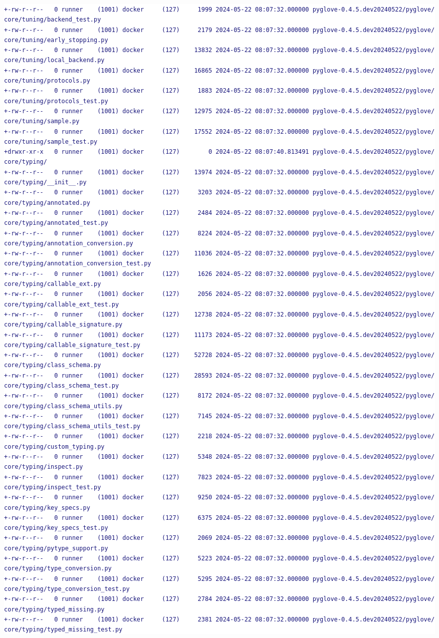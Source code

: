 ```diff
+-rw-r--r--   0 runner    (1001) docker     (127)     1999 2024-05-22 08:07:32.000000 pyglove-0.4.5.dev20240522/pyglove/core/tuning/backend_test.py
+-rw-r--r--   0 runner    (1001) docker     (127)     2179 2024-05-22 08:07:32.000000 pyglove-0.4.5.dev20240522/pyglove/core/tuning/early_stopping.py
+-rw-r--r--   0 runner    (1001) docker     (127)    13832 2024-05-22 08:07:32.000000 pyglove-0.4.5.dev20240522/pyglove/core/tuning/local_backend.py
+-rw-r--r--   0 runner    (1001) docker     (127)    16865 2024-05-22 08:07:32.000000 pyglove-0.4.5.dev20240522/pyglove/core/tuning/protocols.py
+-rw-r--r--   0 runner    (1001) docker     (127)     1883 2024-05-22 08:07:32.000000 pyglove-0.4.5.dev20240522/pyglove/core/tuning/protocols_test.py
+-rw-r--r--   0 runner    (1001) docker     (127)    12975 2024-05-22 08:07:32.000000 pyglove-0.4.5.dev20240522/pyglove/core/tuning/sample.py
+-rw-r--r--   0 runner    (1001) docker     (127)    17552 2024-05-22 08:07:32.000000 pyglove-0.4.5.dev20240522/pyglove/core/tuning/sample_test.py
+drwxr-xr-x   0 runner    (1001) docker     (127)        0 2024-05-22 08:07:40.813491 pyglove-0.4.5.dev20240522/pyglove/core/typing/
+-rw-r--r--   0 runner    (1001) docker     (127)    13974 2024-05-22 08:07:32.000000 pyglove-0.4.5.dev20240522/pyglove/core/typing/__init__.py
+-rw-r--r--   0 runner    (1001) docker     (127)     3203 2024-05-22 08:07:32.000000 pyglove-0.4.5.dev20240522/pyglove/core/typing/annotated.py
+-rw-r--r--   0 runner    (1001) docker     (127)     2484 2024-05-22 08:07:32.000000 pyglove-0.4.5.dev20240522/pyglove/core/typing/annotated_test.py
+-rw-r--r--   0 runner    (1001) docker     (127)     8224 2024-05-22 08:07:32.000000 pyglove-0.4.5.dev20240522/pyglove/core/typing/annotation_conversion.py
+-rw-r--r--   0 runner    (1001) docker     (127)    11036 2024-05-22 08:07:32.000000 pyglove-0.4.5.dev20240522/pyglove/core/typing/annotation_conversion_test.py
+-rw-r--r--   0 runner    (1001) docker     (127)     1626 2024-05-22 08:07:32.000000 pyglove-0.4.5.dev20240522/pyglove/core/typing/callable_ext.py
+-rw-r--r--   0 runner    (1001) docker     (127)     2056 2024-05-22 08:07:32.000000 pyglove-0.4.5.dev20240522/pyglove/core/typing/callable_ext_test.py
+-rw-r--r--   0 runner    (1001) docker     (127)    12738 2024-05-22 08:07:32.000000 pyglove-0.4.5.dev20240522/pyglove/core/typing/callable_signature.py
+-rw-r--r--   0 runner    (1001) docker     (127)    11173 2024-05-22 08:07:32.000000 pyglove-0.4.5.dev20240522/pyglove/core/typing/callable_signature_test.py
+-rw-r--r--   0 runner    (1001) docker     (127)    52728 2024-05-22 08:07:32.000000 pyglove-0.4.5.dev20240522/pyglove/core/typing/class_schema.py
+-rw-r--r--   0 runner    (1001) docker     (127)    28593 2024-05-22 08:07:32.000000 pyglove-0.4.5.dev20240522/pyglove/core/typing/class_schema_test.py
+-rw-r--r--   0 runner    (1001) docker     (127)     8172 2024-05-22 08:07:32.000000 pyglove-0.4.5.dev20240522/pyglove/core/typing/class_schema_utils.py
+-rw-r--r--   0 runner    (1001) docker     (127)     7145 2024-05-22 08:07:32.000000 pyglove-0.4.5.dev20240522/pyglove/core/typing/class_schema_utils_test.py
+-rw-r--r--   0 runner    (1001) docker     (127)     2218 2024-05-22 08:07:32.000000 pyglove-0.4.5.dev20240522/pyglove/core/typing/custom_typing.py
+-rw-r--r--   0 runner    (1001) docker     (127)     5348 2024-05-22 08:07:32.000000 pyglove-0.4.5.dev20240522/pyglove/core/typing/inspect.py
+-rw-r--r--   0 runner    (1001) docker     (127)     7823 2024-05-22 08:07:32.000000 pyglove-0.4.5.dev20240522/pyglove/core/typing/inspect_test.py
+-rw-r--r--   0 runner    (1001) docker     (127)     9250 2024-05-22 08:07:32.000000 pyglove-0.4.5.dev20240522/pyglove/core/typing/key_specs.py
+-rw-r--r--   0 runner    (1001) docker     (127)     6375 2024-05-22 08:07:32.000000 pyglove-0.4.5.dev20240522/pyglove/core/typing/key_specs_test.py
+-rw-r--r--   0 runner    (1001) docker     (127)     2069 2024-05-22 08:07:32.000000 pyglove-0.4.5.dev20240522/pyglove/core/typing/pytype_support.py
+-rw-r--r--   0 runner    (1001) docker     (127)     5223 2024-05-22 08:07:32.000000 pyglove-0.4.5.dev20240522/pyglove/core/typing/type_conversion.py
+-rw-r--r--   0 runner    (1001) docker     (127)     5295 2024-05-22 08:07:32.000000 pyglove-0.4.5.dev20240522/pyglove/core/typing/type_conversion_test.py
+-rw-r--r--   0 runner    (1001) docker     (127)     2784 2024-05-22 08:07:32.000000 pyglove-0.4.5.dev20240522/pyglove/core/typing/typed_missing.py
+-rw-r--r--   0 runner    (1001) docker     (127)     2381 2024-05-22 08:07:32.000000 pyglove-0.4.5.dev20240522/pyglove/core/typing/typed_missing_test.py
```